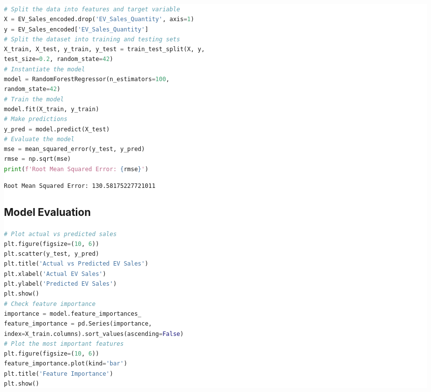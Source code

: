 
```python
# Split the data into features and target variable
X = EV_Sales_encoded.drop('EV_Sales_Quantity', axis=1)
y = EV_Sales_encoded['EV_Sales_Quantity']
# Split the dataset into training and testing sets
X_train, X_test, y_train, y_test = train_test_split(X, y,
test_size=0.2, random_state=42)
# Instantiate the model
model = RandomForestRegressor(n_estimators=100,
random_state=42)
# Train the model
model.fit(X_train, y_train)
# Make predictions
y_pred = model.predict(X_test)
# Evaluate the model
mse = mean_squared_error(y_test, y_pred)
rmse = np.sqrt(mse)
print(f'Root Mean Squared Error: {rmse}')
```

    Root Mean Squared Error: 130.58175227721011
    

## Model Evaluation



```python
# Plot actual vs predicted sales
plt.figure(figsize=(10, 6))
plt.scatter(y_test, y_pred)
plt.title('Actual vs Predicted EV Sales')
plt.xlabel('Actual EV Sales')
plt.ylabel('Predicted EV Sales')
plt.show()
# Check feature importance
importance = model.feature_importances_
feature_importance = pd.Series(importance,
index=X_train.columns).sort_values(ascending=False)
# Plot the most important features
plt.figure(figsize=(10, 6))
feature_importance.plot(kind='bar')
plt.title('Feature Importance')
plt.show()
```


    